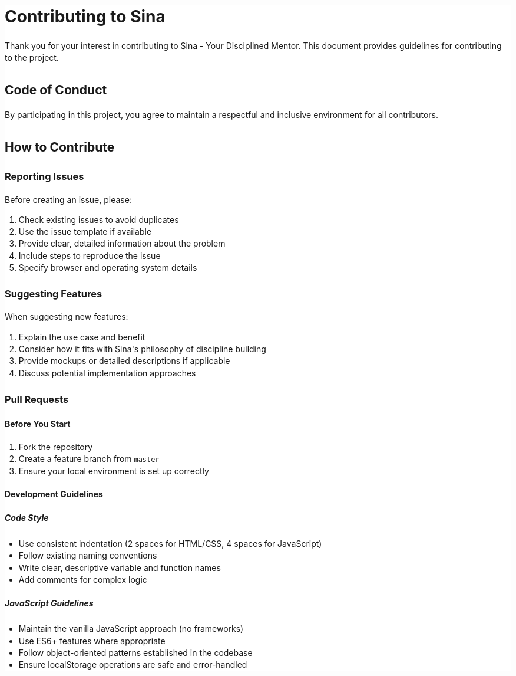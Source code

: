 # Contributing to Sina

Thank you for your interest in contributing to Sina - Your Disciplined Mentor. This document provides guidelines for contributing to the project.

## Code of Conduct

By participating in this project, you agree to maintain a respectful and inclusive environment for all contributors.

## How to Contribute

### Reporting Issues

Before creating an issue, please:
1. Check existing issues to avoid duplicates
2. Use the issue template if available
3. Provide clear, detailed information about the problem
4. Include steps to reproduce the issue
5. Specify browser and operating system details

### Suggesting Features

When suggesting new features:
1. Explain the use case and benefit
2. Consider how it fits with Sina's philosophy of discipline building
3. Provide mockups or detailed descriptions if applicable
4. Discuss potential implementation approaches

### Pull Requests

#### Before You Start
1. Fork the repository
2. Create a feature branch from `master`
3. Ensure your local environment is set up correctly

#### Development Guidelines

##### Code Style
- Use consistent indentation (2 spaces for HTML/CSS, 4 spaces for JavaScript)
- Follow existing naming conventions
- Write clear, descriptive variable and function names
- Add comments for complex logic

##### JavaScript Guidelines
- Maintain the vanilla JavaScript approach (no frameworks)
- Use ES6+ features where appropriate
- Follow object-oriented patterns established in the codebase
- Ensure localStorage operations are safe and error-handled
